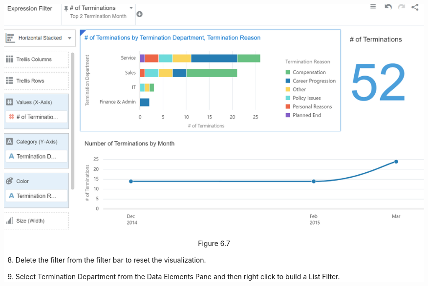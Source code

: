   ![](./media/image72.png) 
  <p align="center"> Figure 6.7 </p>

8.  Delete the filter from the filter bar to reset the visualization.

9.  Select Termination Department from the Data Elements Pane and then right click to build a List Filter.
    